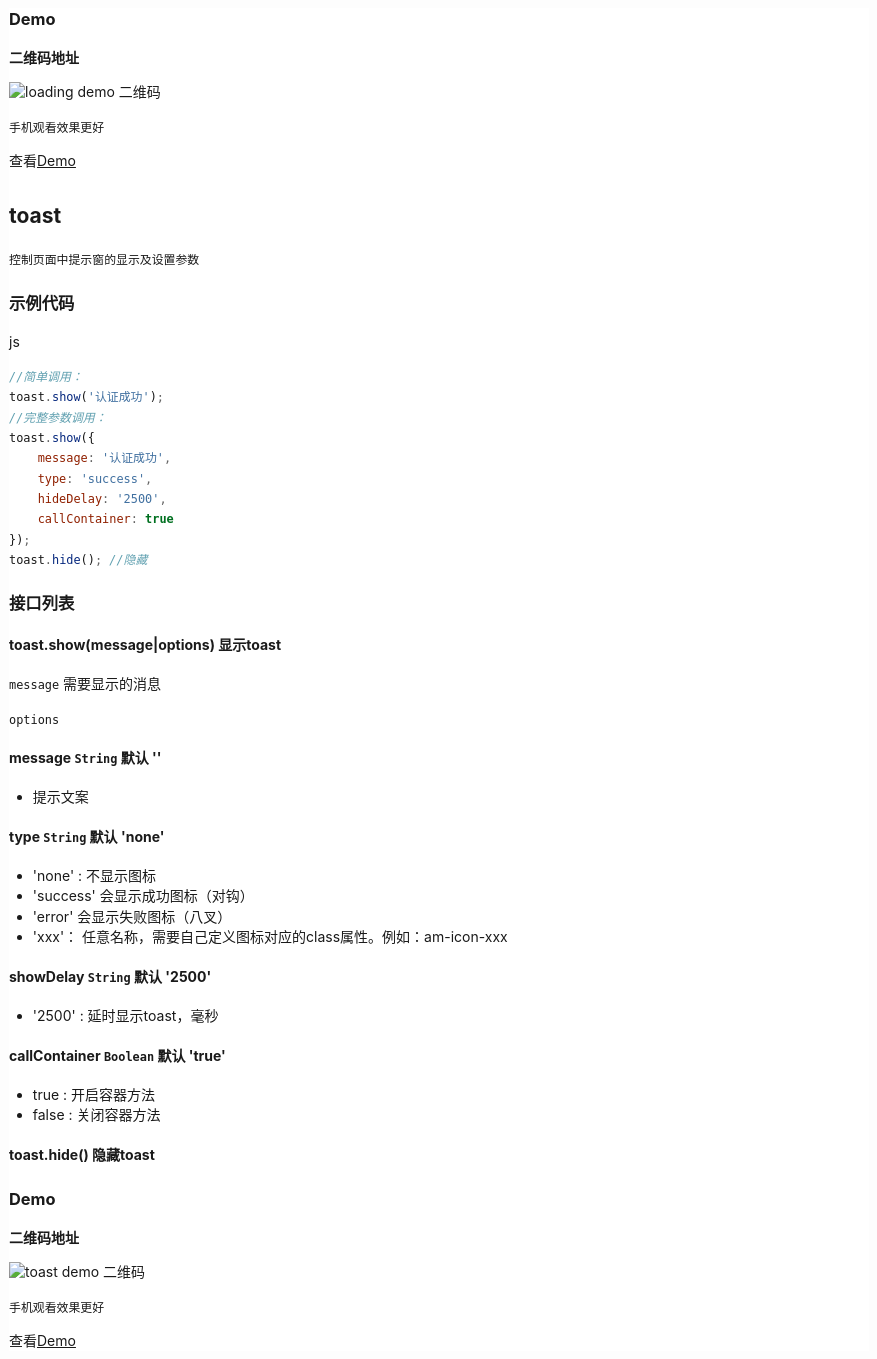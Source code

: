 ### Demo
**二维码地址**

![loading demo 二维码](https://i.alipayobjects.com/i/ecmng/png/201407/32Pbl2Lmw1.png)

`手机观看效果更好`

查看[Demo](../examples/loading.html)
## toast
	控制页面中提示窗的显示及设置参数

	
### 示例代码
js
```javascript
//简单调用：
toast.show('认证成功');
//完整参数调用：
toast.show({
    message: '认证成功',
    type: 'success',
    hideDelay: '2500',
    callContainer: true
});
toast.hide(); //隐藏
```

### 接口列表
#### toast.show(message|options) 显示toast
`message`
需要显示的消息

`options`
#### message `String` 默认 ''

  * 提示文案

#### type `String` 默认 'none'

  * 'none' : 不显示图标
  * 'success' 会显示成功图标（对钩）
  * 'error' 会显示失败图标（八叉）
  * 'xxx'： 任意名称，需要自己定义图标对应的class属性。例如：am-icon-xxx

#### showDelay `String` 默认 '2500'

  * '2500' : 延时显示toast，毫秒

#### callContainer `Boolean` 默认 'true'

  * true : 开启容器方法
  * false : 关闭容器方法

#### toast.hide() 隐藏toast

### Demo
**二维码地址**

![toast demo 二维码](https://i.alipayobjects.com/i/ecmng/png/201407/30RA5c6f8h.png)

`手机观看效果更好`

查看[Demo](../examples/toast.html)
